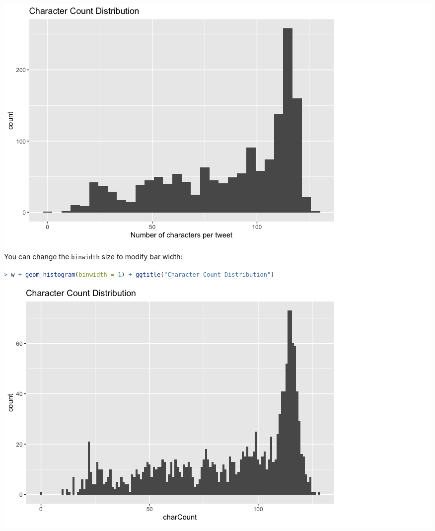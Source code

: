 ![](day4_ggplotActivity_files/figure-gfm/unnamed-chunk-3-1.png)

You can change the `binwidth` size to modify bar width:

``` r
> w + geom_histogram(binwidth = 1) + ggtitle("Character Count Distribution")
```

![](day4_ggplotActivity_files/figure-gfm/unnamed-chunk-4-1.png)
